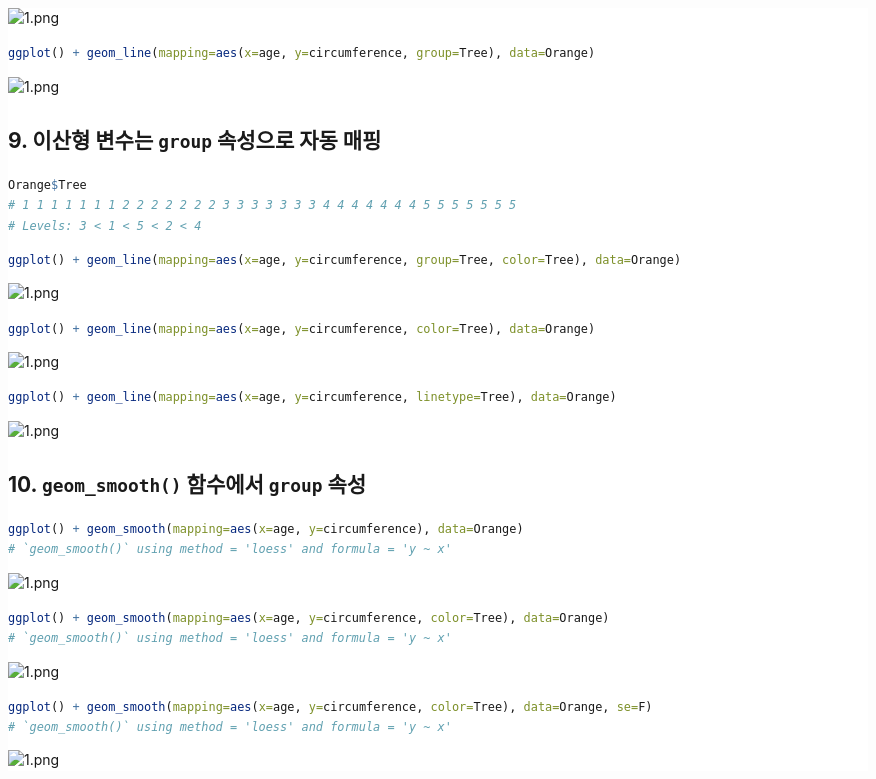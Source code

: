 ![1.png](https://prod-files-secure.s3.us-west-2.amazonaws.com/81ce352b-f505-4b7c-ba55-561d76267295/41c4b55c-ef35-45fd-bd85-a1728844cebf/1.png)

```r
ggplot() + geom_line(mapping=aes(x=age, y=circumference, group=Tree), data=Orange)
```

![1.png](https://prod-files-secure.s3.us-west-2.amazonaws.com/81ce352b-f505-4b7c-ba55-561d76267295/7a70429a-1ebc-44b7-99dc-2ac4faa1956b/1.png)

## 9. 이산형 변수는 `group` 속성으로 자동 매핑

```r
Orange$Tree
# 1 1 1 1 1 1 1 2 2 2 2 2 2 2 3 3 3 3 3 3 3 4 4 4 4 4 4 4 5 5 5 5 5 5 5
# Levels: 3 < 1 < 5 < 2 < 4
```

```r
ggplot() + geom_line(mapping=aes(x=age, y=circumference, group=Tree, color=Tree), data=Orange)
```

![1.png](https://prod-files-secure.s3.us-west-2.amazonaws.com/81ce352b-f505-4b7c-ba55-561d76267295/79c4f057-77c1-4e0e-bf4f-445690fee690/1.png)

```r
ggplot() + geom_line(mapping=aes(x=age, y=circumference, color=Tree), data=Orange)
```

![1.png](https://prod-files-secure.s3.us-west-2.amazonaws.com/81ce352b-f505-4b7c-ba55-561d76267295/f7f2de35-c7ab-445a-a95e-a3ca6018c1ae/1.png)

```r
ggplot() + geom_line(mapping=aes(x=age, y=circumference, linetype=Tree), data=Orange)
```

![1.png](https://prod-files-secure.s3.us-west-2.amazonaws.com/81ce352b-f505-4b7c-ba55-561d76267295/26e57bcf-824d-4556-9b37-a8d1727255bc/1.png)

## 10. `geom_smooth()` 함수에서 `group` 속성

```r
ggplot() + geom_smooth(mapping=aes(x=age, y=circumference), data=Orange)
# `geom_smooth()` using method = 'loess' and formula = 'y ~ x'
```

![1.png](https://prod-files-secure.s3.us-west-2.amazonaws.com/81ce352b-f505-4b7c-ba55-561d76267295/18401470-4911-47e7-b396-56d7f0cb70b9/1.png)

```r
ggplot() + geom_smooth(mapping=aes(x=age, y=circumference, color=Tree), data=Orange)
# `geom_smooth()` using method = 'loess' and formula = 'y ~ x'
```

![1.png](https://prod-files-secure.s3.us-west-2.amazonaws.com/81ce352b-f505-4b7c-ba55-561d76267295/8c789372-e8da-47f7-9d18-0a485892a571/1.png)

```r
ggplot() + geom_smooth(mapping=aes(x=age, y=circumference, color=Tree), data=Orange, se=F)
# `geom_smooth()` using method = 'loess' and formula = 'y ~ x'
```

![1.png](https://prod-files-secure.s3.us-west-2.amazonaws.com/81ce352b-f505-4b7c-ba55-561d76267295/c0f9ee0d-b6dd-4d96-b28f-aa720fe9ec08/1.png)
